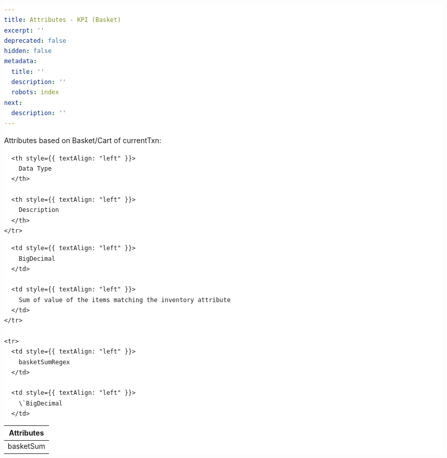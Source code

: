 ```yaml
---
title: Attributes - KPI (Basket)
excerpt: ''
deprecated: false
hidden: false
metadata:
  title: ''
  description: ''
  robots: index
next:
  description: ''
---
```

Attributes based on Basket/Cart of currentTxn:

<Table align={["left","left","left"]}>
  <thead>
    <tr>
      <th style={{ textAlign: "left" }}>
        Attributes
      </th>

      <th style={{ textAlign: "left" }}>
        Data Type
      </th>

      <th style={{ textAlign: "left" }}>
        Description
      </th>
    </tr>
  </thead>

  <tbody>
    <tr>
      <td style={{ textAlign: "left" }}>
        basketSum
      </td>

      <td style={{ textAlign: "left" }}>
        BigDecimal
      </td>

      <td style={{ textAlign: "left" }}>
        Sum of value of the items matching the inventory attribute
      </td>
    </tr>

    <tr>
      <td style={{ textAlign: "left" }}>
        basketSumRegex
      </td>

      <td style={{ textAlign: "left" }}>
        \`BigDecimal
      </td>
